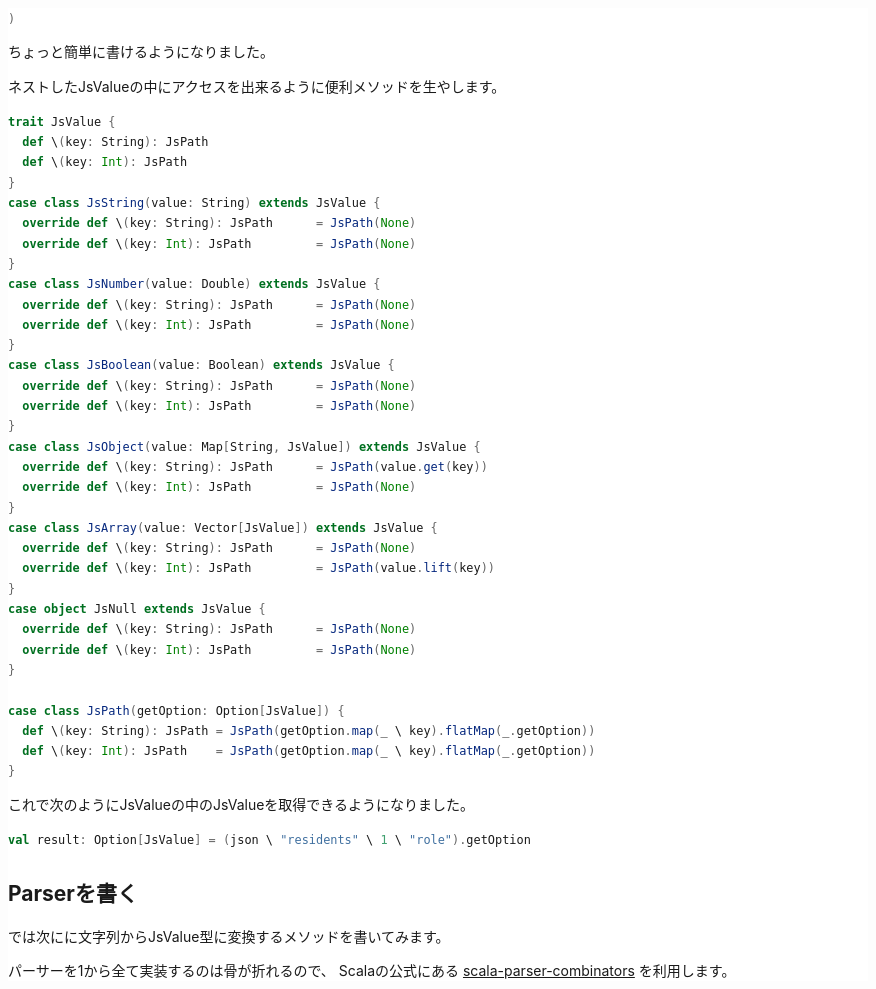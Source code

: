 ```scala
)
```

ちょっと簡単に書けるようになりました。

ネストしたJsValueの中にアクセスを出来るように便利メソッドを生やします。

```scala
trait JsValue {
  def \(key: String): JsPath
  def \(key: Int): JsPath
}
case class JsString(value: String) extends JsValue {
  override def \(key: String): JsPath      = JsPath(None)
  override def \(key: Int): JsPath         = JsPath(None)
}
case class JsNumber(value: Double) extends JsValue {
  override def \(key: String): JsPath      = JsPath(None)
  override def \(key: Int): JsPath         = JsPath(None)
}
case class JsBoolean(value: Boolean) extends JsValue {
  override def \(key: String): JsPath      = JsPath(None)
  override def \(key: Int): JsPath         = JsPath(None)
}
case class JsObject(value: Map[String, JsValue]) extends JsValue {
  override def \(key: String): JsPath      = JsPath(value.get(key))
  override def \(key: Int): JsPath         = JsPath(None)
}
case class JsArray(value: Vector[JsValue]) extends JsValue {
  override def \(key: String): JsPath      = JsPath(None)
  override def \(key: Int): JsPath         = JsPath(value.lift(key))
}
case object JsNull extends JsValue {
  override def \(key: String): JsPath      = JsPath(None)
  override def \(key: Int): JsPath         = JsPath(None)
}

case class JsPath(getOption: Option[JsValue]) {
  def \(key: String): JsPath = JsPath(getOption.map(_ \ key).flatMap(_.getOption))
  def \(key: Int): JsPath    = JsPath(getOption.map(_ \ key).flatMap(_.getOption))
}
```

これで次のようにJsValueの中のJsValueを取得できるようになりました。

```scala
val result: Option[JsValue] = (json \ "residents" \ 1 \ "role").getOption
```

## Parserを書く

では次にに文字列からJsValue型に変換するメソッドを書いてみます。

パーサーを1から全て実装するのは骨が折れるので、 Scalaの公式にある [scala-parser-combinators](https://github.com/scala/scala-parser-combinators) を利用します。

